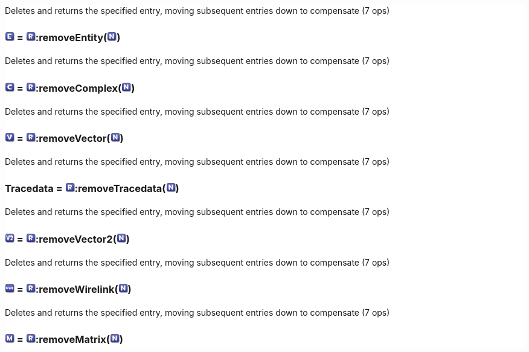 Deletes and returns the specified entry, moving subsequent entries down to compensate (7 ops)

### ![Entity](Type-Entity.png "Entity") = ![Array](Type-Array.png "Array"):removeEntity(![Number](Type-Number.png "Number"))

Deletes and returns the specified entry, moving subsequent entries down to compensate (7 ops)

### ![ComplexNumber](Type-ComplexNumber.png "ComplexNumber") = ![Array](Type-Array.png "Array"):removeComplex(![Number](Type-Number.png "Number"))

Deletes and returns the specified entry, moving subsequent entries down to compensate (7 ops)

### ![Vector](Type-Vector.png "Vector") = ![Array](Type-Array.png "Array"):removeVector(![Number](Type-Number.png "Number"))

Deletes and returns the specified entry, moving subsequent entries down to compensate (7 ops)

### Tracedata = ![Array](Type-Array.png "Array"):removeTracedata(![Number](Type-Number.png "Number"))

Deletes and returns the specified entry, moving subsequent entries down to compensate (7 ops)

### ![Vector2](Type-Vector2.png "Vector2") = ![Array](Type-Array.png "Array"):removeVector2(![Number](Type-Number.png "Number"))

Deletes and returns the specified entry, moving subsequent entries down to compensate (7 ops)

### ![WireLink](Type-WireLink.png "WireLink") = ![Array](Type-Array.png "Array"):removeWirelink(![Number](Type-Number.png "Number"))

Deletes and returns the specified entry, moving subsequent entries down to compensate (7 ops)

### ![Matrix](Type-Matrix.png "Matrix") = ![Array](Type-Array.png "Array"):removeMatrix(![Number](Type-Number.png "Number"))
